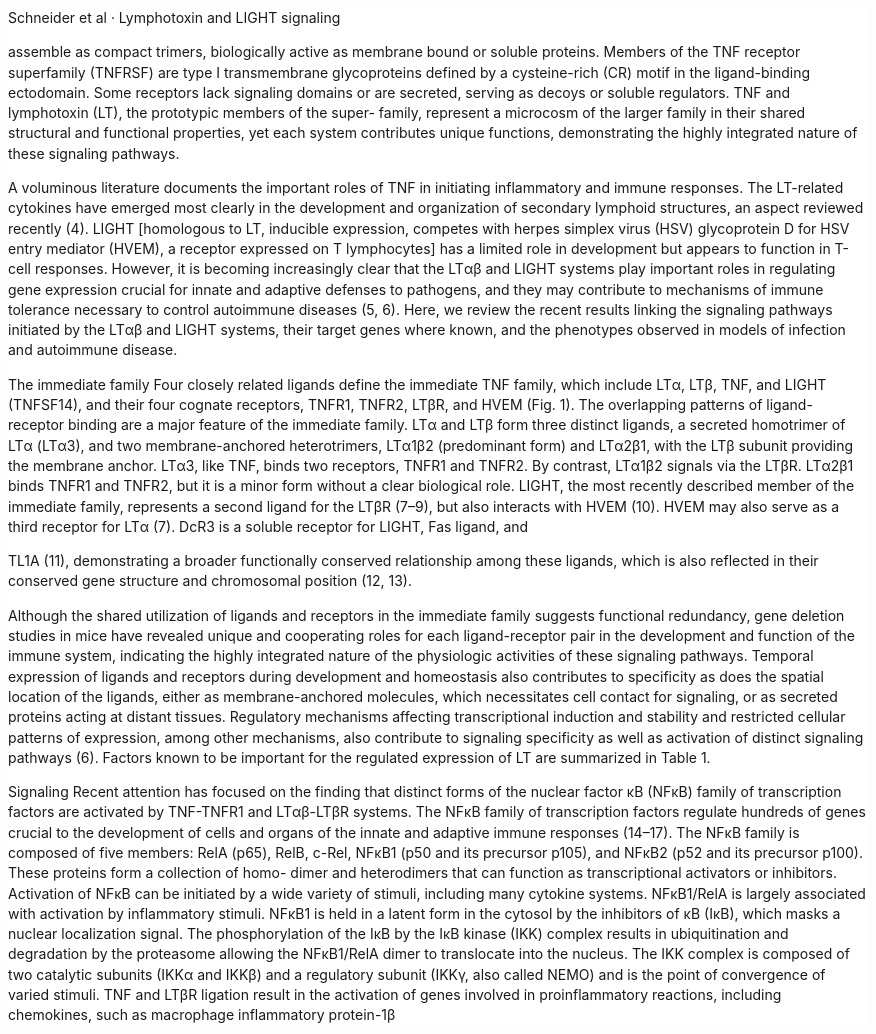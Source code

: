 Schneider et al · Lymphotoxin and LIGHT signaling

assemble as compact trimers, biologically active as membrane bound or soluble proteins. Members of the TNF receptor superfamily (TNFRSF) are type I transmembrane glycoproteins defined by a cysteine-rich (CR) motif in the ligand-binding ectodomain. Some receptors lack signaling domains or are secreted, serving as decoys or soluble regulators. TNF and lymphotoxin (LT), the prototypic members of the super- family, represent a microcosm of the larger family in their shared structural and functional properties, yet each system contributes unique functions, demonstrating the highly integrated nature of these signaling pathways.

A voluminous literature documents the important roles of TNF in initiating inflammatory and immune responses. The LT-related cytokines have emerged most clearly in the development and organization of secondary lymphoid structures, an aspect reviewed recently (4). LIGHT [homologous to LT, inducible expression, competes with herpes simplex virus (HSV) glycoprotein D for HSV entry mediator (HVEM), a receptor expressed on T lymphocytes] has a limited role in development but appears to function in T-cell responses. However, it is becoming increasingly clear that the LTαβ and LIGHT systems play important roles in regulating gene expression crucial for innate and adaptive defenses to pathogens, and they may contribute to mechanisms of immune tolerance necessary to control autoimmune diseases (5, 6). Here, we review the recent results linking the signaling pathways initiated by the LTαβ and LIGHT systems, their target genes where known, and the phenotypes observed in models of infection and autoimmune disease.

The immediate family Four closely related ligands define the immediate TNF family, which include LTα, LTβ, TNF, and LIGHT (TNFSF14), and their four cognate receptors, TNFR1, TNFR2, LTβR, and HVEM (Fig. 1). The overlapping patterns of ligand-receptor binding are a major feature of the immediate family. LTα and LTβ form three distinct ligands, a secreted homotrimer of LTα (LTα3), and two membrane-anchored heterotrimers, LTα1β2 (predominant form) and LTα2β1, with the LTβ subunit providing the membrane anchor. LTα3, like TNF, binds two receptors, TNFR1 and TNFR2. By contrast, LTα1β2 signals via the LTβR. LTα2β1 binds TNFR1 and TNFR2, but it is a minor form without a clear biological role. LIGHT, the most recently described member of the immediate family, represents a second ligand for the LTβR (7–9), but also interacts with HVEM (10). HVEM may also serve as a third receptor for LTα (7). DcR3 is a soluble receptor for LIGHT, Fas ligand, and

TL1A (11), demonstrating a broader functionally conserved relationship among these ligands, which is also reflected in their conserved gene structure and chromosomal position (12, 13).

Although the shared utilization of ligands and receptors in the immediate family suggests functional redundancy, gene deletion studies in mice have revealed unique and cooperating roles for each ligand-receptor pair in the development and function of the immune system, indicating the highly integrated nature of the physiologic activities of these signaling pathways. Temporal expression of ligands and receptors during development and homeostasis also contributes to specificity as does the spatial location of the ligands, either as membrane-anchored molecules, which necessitates cell contact for signaling, or as secreted proteins acting at distant tissues. Regulatory mechanisms affecting transcriptional induction and stability and restricted cellular patterns of expression, among other mechanisms, also contribute to signaling specificity as well as activation of distinct signaling pathways (6). Factors known to be important for the regulated expression of LT are summarized in Table 1.

Signaling Recent attention has focused on the finding that distinct forms of the nuclear factor κB (NFκB) family of transcription factors are activated by TNF-TNFR1 and LTαβ-LTβR systems. The NFκB family of transcription factors regulate hundreds of genes crucial to the development of cells and organs of the innate and adaptive immune responses (14–17). The NFκB family is composed of five members: RelA (p65), RelB, c-Rel, NFκB1 (p50 and its precursor p105), and NFκB2 (p52 and its precursor p100). These proteins form a collection of homo- dimer and heterodimers that can function as transcriptional activators or inhibitors. Activation of NFκB can be initiated by a wide variety of stimuli, including many cytokine systems. NFκB1/RelA is largely associated with activation by inflammatory stimuli. NFκB1 is held in a latent form in the cytosol by the inhibitors of κB (IκB), which masks a nuclear localization signal. The phosphorylation of the IκB by the IκB kinase (IKK) complex results in ubiquitination and degradation by the proteasome allowing the NFκB1/RelA dimer to translocate into the nucleus. The IKK complex is composed of two catalytic subunits (IKKα and IKKβ) and a regulatory subunit (IKKγ, also called NEMO) and is the point of convergence of varied stimuli. TNF and LTβR ligation result in the activation of genes involved in proinflammatory reactions, including chemokines, such as macrophage inflammatory protein-1β
